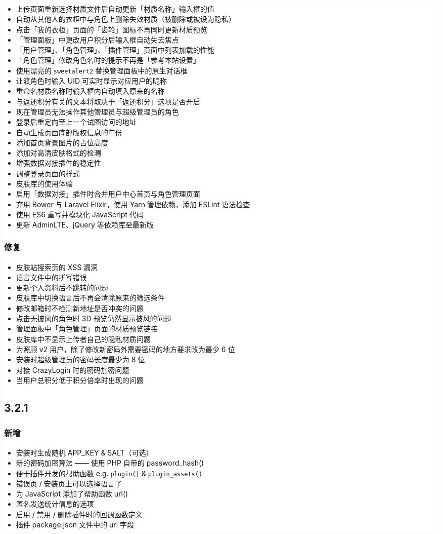 - 上传页面重新选择材质文件后自动更新「材质名称」输入框的值
- 自动从其他人的衣柜中与角色上删除失效材质（被删除或被设为隐私）
- 点击「我的衣柜」页面的「齿轮」图标不再同时更新材质预览
- 「管理面板」中更改用户积分后输入框自动失去焦点
- 「用户管理」、「角色管理」、「插件管理」页面中列表加载的性能
- 「角色管理」修改角色名时的提示不再是「参考本站设置」
- 使用漂亮的 `sweetalert2` 替换管理面板中的原生对话框
- 让渡角色时输入 UID 可实时显示对应用户的昵称
- 重命名材质名称时输入框内自动填入原来的名称
- 与返还积分有关的文本将取决于「返还积分」选项是否开启
- 现在管理员无法操作其他管理员与超级管理员的角色
- 登录后重定向至上一个试图访问的地址
- 自动生成页面底部版权信息的年份
- 添加首页背景图片的占位高度
- 添加对高清皮肤格式的检测
- 增强数据对接插件的稳定性
- 调整登录页面的样式
- 皮肤库的使用体验
- 启用「数据对接」插件时合并用户中心首页与角色管理页面
- 弃用 Bower 与 Laravel Elixir，使用 Yarn 管理依赖，添加 ESLint 语法检查
- 使用 ES6 重写并模块化 JavaScript 代码
- 更新 AdminLTE、jQuery 等依赖库至最新版

### 修复

- 皮肤站搜索页的 XSS 漏洞
- 语言文件中的拼写错误
- 更新个人资料后不跳转的问题
- 皮肤库中切换语言后不再会清除原来的筛选条件
- 修改邮箱时不检测新地址是否冲突的问题
- 点击无披风的角色时 3D 预览仍然显示披风的问题
- 管理面板中「角色管理」页面的材质预览链接
- 皮肤库中不显示上传者自己的隐私材质问题
- 为照顾 v2 用户，除了修改新密码外需要密码的地方要求改为最少 6 位
- 安装时超级管理员的密码长度最少为 8 位
- 对接 CrazyLogin 时的密码加密问题
- 当用户总积分低于积分倍率时出现的问题

## 3.2.1

### 新增

- 安装时生成随机 APP_KEY & SALT（可选）
- 新的密码加密算法 —— 使用 PHP 自带的 password_hash()
- 便于插件开发的帮助函数 e.g. `plugin()` & `plugin_assets()`
- 错误页 / 安装页上可以选择语言了
- 为 JavaScript 添加了帮助函数 url()
- 匿名发送统计信息的选项
- 启用 / 禁用 / 删除插件时的回调函数定义
- 插件 package.json 文件中的 url 字段
